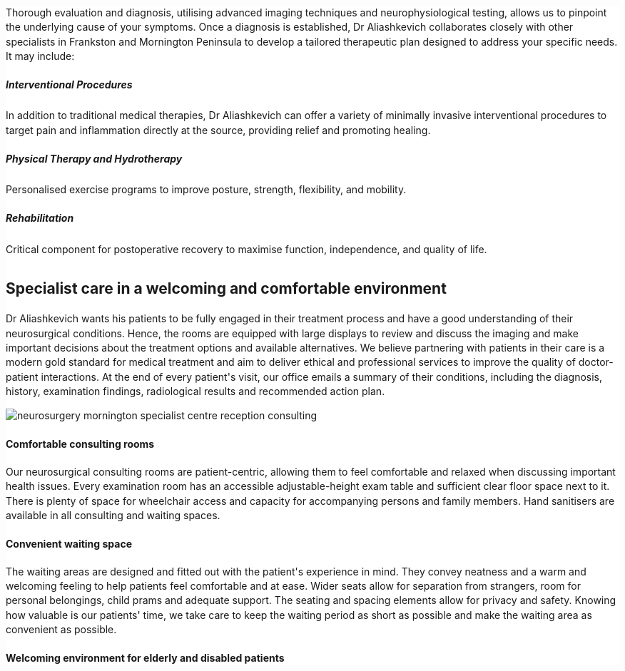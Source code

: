 Thorough evaluation and diagnosis, utilising advanced imaging techniques and neurophysiological testing, allows us to pinpoint the underlying cause of your symptoms. Once a diagnosis is established, Dr Aliashkevich collaborates closely with other specialists in Frankston and Mornington Peninsula to develop a tailored therapeutic plan designed to address your specific needs. It may include:

##### Interventional Procedures

In addition to traditional medical therapies, Dr Aliashkevich can offer a variety of minimally invasive interventional procedures to target pain and inflammation directly at the source, providing relief and promoting healing.

##### Physical Therapy and Hydrotherapy

Personalised exercise programs to improve posture, strength, flexibility, and mobility.

##### Rehabilitation

Critical component for postoperative recovery to maximise function, independence, and quality of life.

## Specialist care in a welcoming and comfortable environment

Dr Aliashkevich wants his patients to be fully engaged in their treatment process and have a good understanding of their neurosurgical conditions. Hence, the rooms are equipped with large displays to review and discuss the imaging and make important decisions about the treatment options and available alternatives. We believe partnering with patients in their care is a modern gold standard for medical treatment and aim to deliver ethical and professional services to improve the quality of doctor-patient interactions. At the end of every patient's visit, our office emails a summary of their conditions, including the diagnosis, history, examination findings, radiological results and recommended action plan.

![](images/neurosurgery-mornington-specialist-centre-reception-consulting.jpg "neurosurgery mornington specialist centre reception consulting")

#### Comfortable consulting rooms

Our neurosurgical consulting rooms are patient-centric, allowing them to feel comfortable and relaxed when discussing important health issues. Every examination room has an accessible adjustable-height exam table and sufficient clear floor space next to it. There is plenty of space for wheelchair access and capacity for accompanying persons and family members. Hand sanitisers are available in all consulting and waiting spaces.

#### Convenient waiting space

The waiting areas are designed and fitted out with the patient's experience in mind. They convey neatness and a warm and welcoming feeling to help patients feel comfortable and at ease. Wider seats allow for separation from strangers, room for personal belongings, child prams and adequate support. The seating and spacing elements allow for privacy and safety. Knowing how valuable is our patients' time, we take care to keep the waiting period as short as possible and make the waiting area as convenient as possible.

#### Welcoming environment for elderly and disabled patients
